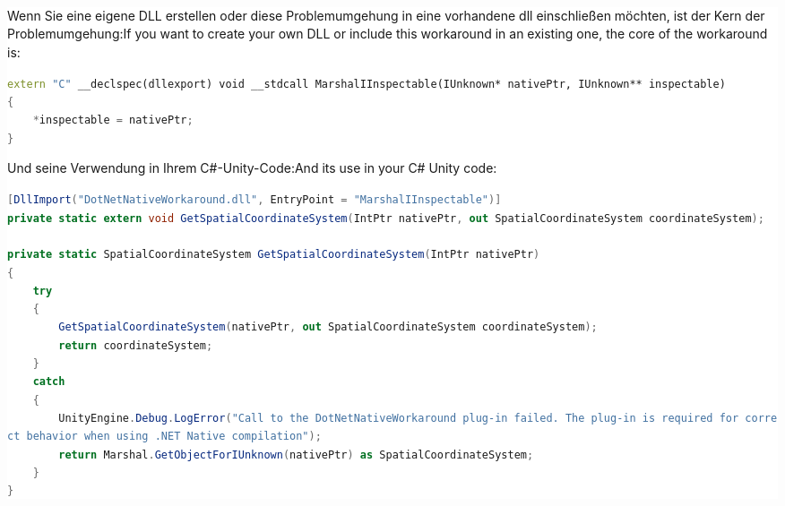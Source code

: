 <span data-ttu-id="7b0a0-163">Wenn Sie eine eigene DLL erstellen oder diese Problemumgehung in eine vorhandene dll einschließen möchten, ist der Kern der Problemumgehung:</span><span class="sxs-lookup"><span data-stu-id="7b0a0-163">If you want to create your own DLL or include this workaround in an existing one, the core of the workaround is:</span></span>

```c++
extern "C" __declspec(dllexport) void __stdcall MarshalIInspectable(IUnknown* nativePtr, IUnknown** inspectable)
{
    *inspectable = nativePtr;
}
```

<span data-ttu-id="7b0a0-164">Und seine Verwendung in Ihrem C#-Unity-Code:</span><span class="sxs-lookup"><span data-stu-id="7b0a0-164">And its use in your C# Unity code:</span></span>

```c#
[DllImport("DotNetNativeWorkaround.dll", EntryPoint = "MarshalIInspectable")]
private static extern void GetSpatialCoordinateSystem(IntPtr nativePtr, out SpatialCoordinateSystem coordinateSystem);

private static SpatialCoordinateSystem GetSpatialCoordinateSystem(IntPtr nativePtr)
{
    try
    {
        GetSpatialCoordinateSystem(nativePtr, out SpatialCoordinateSystem coordinateSystem);
        return coordinateSystem;
    }
    catch
    {
        UnityEngine.Debug.LogError("Call to the DotNetNativeWorkaround plug-in failed. The plug-in is required for correct behavior when using .NET Native compilation");
        return Marshal.GetObjectForIUnknown(nativePtr) as SpatialCoordinateSystem;
    }
}
```
